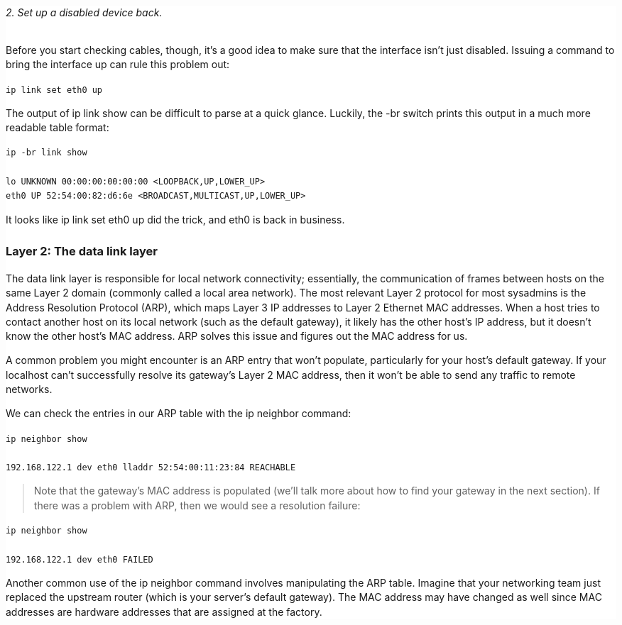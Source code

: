 ###### 2. Set up a disabled device back. 

Before you start checking cables, though, it’s a good idea to make sure that the interface isn’t just disabled. 
Issuing a command to bring the interface up can rule this problem out:

    ip link set eth0 up

The output of ip link show can be difficult to parse at a quick glance. Luckily, the -br switch prints this output in a 
much more readable table format:

    ip -br link show

    lo UNKNOWN 00:00:00:00:00:00 <LOOPBACK,UP,LOWER_UP>
    eth0 UP 52:54:00:82:d6:6e <BROADCAST,MULTICAST,UP,LOWER_UP>

It looks like ip link set eth0 up did the trick, and eth0 is back in business.



### Layer 2: The data link layer

The data link layer is responsible for local network connectivity; essentially, the communication of frames between 
hosts on the same Layer 2 domain (commonly called a local area network). The most relevant Layer 2 protocol for most 
sysadmins is the Address Resolution Protocol (ARP), which maps Layer 3 IP addresses to Layer 2 Ethernet MAC addresses. 
When a host tries to contact another host on its local network (such as the default gateway), it likely has the other 
host’s IP address, but it doesn’t know the other host’s MAC address. ARP solves this issue and figures out the MAC 
address for us.

A common problem you might encounter is an ARP entry that won’t populate, particularly for your host’s default gateway. 
If your localhost can’t successfully resolve its gateway’s Layer 2 MAC address, then it won’t be able to send any 
traffic to remote networks.

We can check the entries in our ARP table with the ip neighbor command:

    ip neighbor show

    192.168.122.1 dev eth0 lladdr 52:54:00:11:23:84 REACHABLE

> Note that the gateway’s MAC address is populated (we’ll talk more about how to find your gateway in the next section). 
> If there was a problem with ARP, then we would see a resolution failure:

    ip neighbor show
    
    192.168.122.1 dev eth0 FAILED

Another common use of the ip neighbor command involves manipulating the ARP table. Imagine that your networking team 
just replaced the upstream router (which is your server’s default gateway). The MAC address may have changed as well 
since MAC addresses are hardware addresses that are assigned at the factory.
